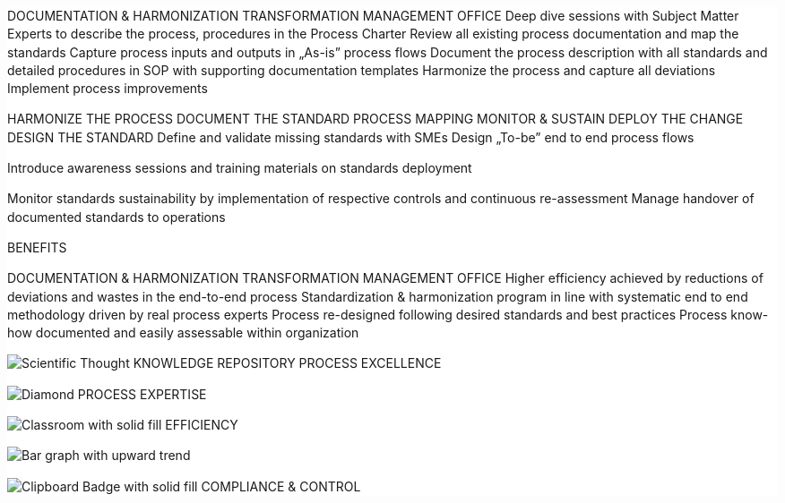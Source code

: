 DOCUMENTATION & HARMONIZATION
TRANSFORMATION MANAGEMENT OFFICE
Deep dive sessions with Subject Matter Experts to describe the process, procedures in the Process Charter
Review all existing process documentation and map the standards
Capture process inputs and outputs in „As-is” process flows
Document the process description with all standards and detailed procedures in SOP with supporting documentation templates
Harmonize the process and capture all deviations
Implement process improvements

HARMONIZE THE PROCESS
DOCUMENT THE STANDARD
PROCESS
MAPPING
MONITOR & SUSTAIN
DEPLOY THE CHANGE
DESIGN THE STANDARD
Define and validate missing standards with SMEs
Design „To-be” end to end process flows

Introduce awareness sessions and training materials on standards deployment

Monitor standards sustainability by implementation of respective controls and continuous re-assessment
Manage handover of documented standards to operations


BENEFITS

DOCUMENTATION & HARMONIZATION
TRANSFORMATION MANAGEMENT OFFICE
Higher efficiency achieved by reductions of deviations and wastes in the end-to-end process
Standardization & harmonization program in line with systematic end to end methodology driven by real process experts
Process re-designed following desired standards and best practices
Process know-how documented and easily assessable within organization

![Scientific Thought](Graphic27.jpg)
KNOWLEDGE REPOSITORY
PROCESS EXCELLENCE

![Diamond](Graphic23.jpg)
PROCESS
 EXPERTISE

![Classroom with solid fill](Graphic25.jpg)
EFFICIENCY

![Bar graph with upward trend](Graphic14.jpg)

![Clipboard Badge with solid fill](Graphic30.jpg)
COMPLIANCE & CONTROL
